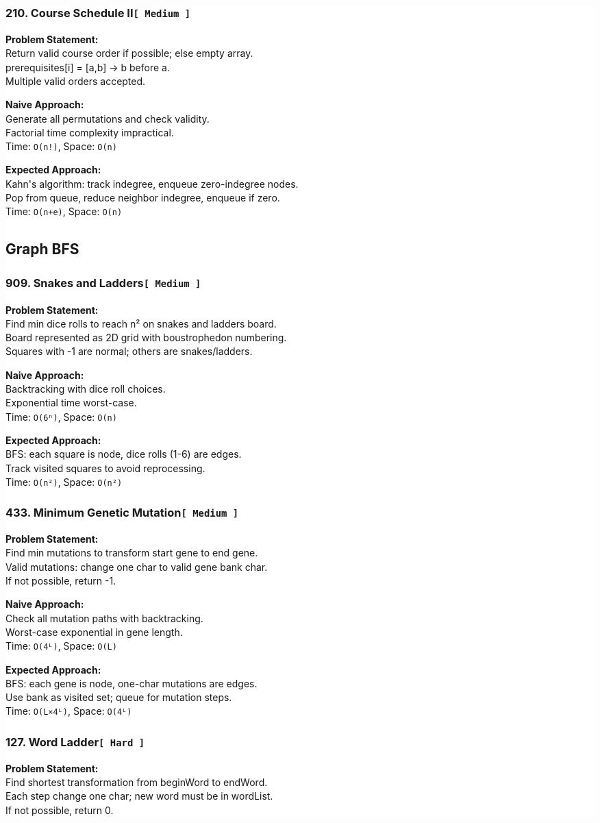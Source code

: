 ### 210. Course Schedule II`[ Medium ]`
**Problem Statement:**  
Return valid course order if possible; else empty array.  
prerequisites[i] = [a,b] → b before a.  
Multiple valid orders accepted.

**Naive Approach:**  
Generate all permutations and check validity.  
Factorial time complexity impractical.  
Time: `O(n!)`, Space: `O(n)`

**Expected Approach:**  
Kahn's algorithm: track indegree, enqueue zero-indegree nodes.  
Pop from queue, reduce neighbor indegree, enqueue if zero.  
Time: `O(n+e)`, Space: `O(n)`

## Graph BFS
### 909. Snakes and Ladders`[ Medium ]`
**Problem Statement:**  
Find min dice rolls to reach n² on snakes and ladders board.  
Board represented as 2D grid with boustrophedon numbering.  
Squares with -1 are normal; others are snakes/ladders.

**Naive Approach:**  
Backtracking with dice roll choices.  
Exponential time worst-case.  
Time: `O(6ⁿ)`, Space: `O(n)`

**Expected Approach:**  
BFS: each square is node, dice rolls (1-6) are edges.  
Track visited squares to avoid reprocessing.  
Time: `O(n²)`, Space: `O(n²)`

### 433. Minimum Genetic Mutation`[ Medium ]`
**Problem Statement:**  
Find min mutations to transform start gene to end gene.  
Valid mutations: change one char to valid gene bank char.  
If not possible, return -1.

**Naive Approach:**  
Check all mutation paths with backtracking.  
Worst-case exponential in gene length.  
Time: `O(4ᴸ)`, Space: `O(L)`

**Expected Approach:**  
BFS: each gene is node, one-char mutations are edges.  
Use bank as visited set; queue for mutation steps.  
Time: `O(L×4ᴸ)`, Space: `O(4ᴸ)`

### 127. Word Ladder`[ Hard ]`
**Problem Statement:**  
Find shortest transformation from beginWord to endWord.  
Each step change one char; new word must be in wordList.  
If not possible, return 0.
